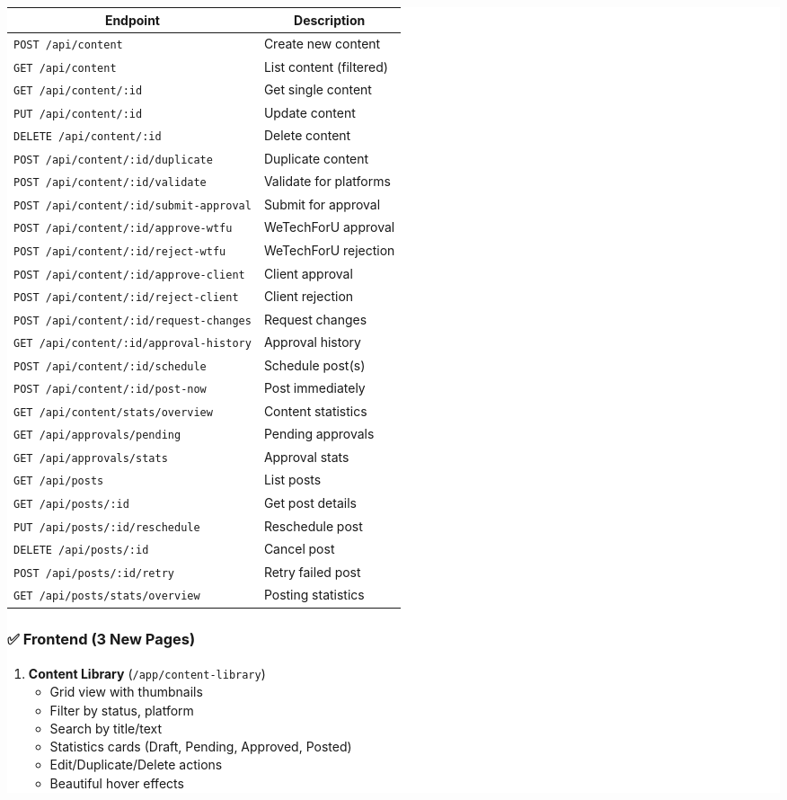 | Endpoint | Description |
|----------|-------------|
| `POST /api/content` | Create new content |
| `GET /api/content` | List content (filtered) |
| `GET /api/content/:id` | Get single content |
| `PUT /api/content/:id` | Update content |
| `DELETE /api/content/:id` | Delete content |
| `POST /api/content/:id/duplicate` | Duplicate content |
| `POST /api/content/:id/validate` | Validate for platforms |
| `POST /api/content/:id/submit-approval` | Submit for approval |
| `POST /api/content/:id/approve-wtfu` | WeTechForU approval |
| `POST /api/content/:id/reject-wtfu` | WeTechForU rejection |
| `POST /api/content/:id/approve-client` | Client approval |
| `POST /api/content/:id/reject-client` | Client rejection |
| `POST /api/content/:id/request-changes` | Request changes |
| `GET /api/content/:id/approval-history` | Approval history |
| `POST /api/content/:id/schedule` | Schedule post(s) |
| `POST /api/content/:id/post-now` | Post immediately |
| `GET /api/content/stats/overview` | Content statistics |
| `GET /api/approvals/pending` | Pending approvals |
| `GET /api/approvals/stats` | Approval stats |
| `GET /api/posts` | List posts |
| `GET /api/posts/:id` | Get post details |
| `PUT /api/posts/:id/reschedule` | Reschedule post |
| `DELETE /api/posts/:id` | Cancel post |
| `POST /api/posts/:id/retry` | Retry failed post |
| `GET /api/posts/stats/overview` | Posting statistics |

### ✅ **Frontend (3 New Pages)**

1. **Content Library** (`/app/content-library`)
   - Grid view with thumbnails
   - Filter by status, platform
   - Search by title/text
   - Statistics cards (Draft, Pending, Approved, Posted)
   - Edit/Duplicate/Delete actions
   - Beautiful hover effects
